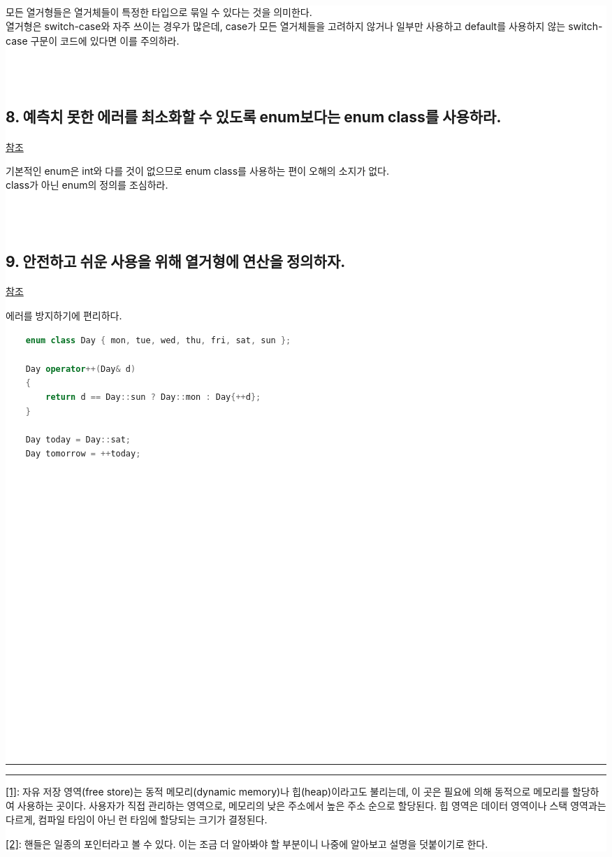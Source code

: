 모든 열거형들은 열거체들이 특정한 타입으로 묶일 수 있다는 것을 의미한다.  
열거형은 switch-case와 자주 쓰이는 경우가 많은데, case가 모든 열거체들을 고려하지 않거나 일부만 사용하고 default를 사용하지 않는 switch-case 구문이 코드에 있다면 이를 주의하라.  

<br><br>

## 8. 예측치 못한 에러를 최소화할 수 있도록 enum보다는 enum class를 사용하라.
[참조](https://github.com/CppKorea/CppCoreGuidelines/blob/sync/sections/Enum.md#enum3-%EB%8B%A8%EC%88%9C%ED%95%9C-enum%EB%B3%B4%EB%8B%A4-enum-class%EB%A5%BC-%EC%84%A0%ED%98%B8%ED%95%98%EB%9D%BC)

기본적인 enum은 int와 다를 것이 없으므로 enum class를 사용하는 편이 오해의 소지가 없다.  
class가 아닌 enum의 정의를 조심하라.  

<br><br>

## 9. 안전하고 쉬운 사용을 위해 열거형에 연산을 정의하자.
[참조](https://github.com/CppKorea/CppCoreGuidelines/blob/sync/sections/Enum.md#enum4-%EC%95%88%EC%A0%84%ED%95%98%EA%B3%A0-%EB%8B%A8%EC%88%9C%ED%95%9C-%EC%82%AC%EC%9A%A9%EC%9D%84-%EC%9C%84%ED%95%B4-%EC%97%B4%EA%B1%B0%ED%98%95%EB%93%A4%EC%9D%84-%EC%9C%84%ED%95%9C-%EC%97%B0%EC%82%B0%EC%9D%84-%EC%A0%95%EC%9D%98%ED%95%98%EB%9D%BC)

에러를 방지하기에 편리하다.  
```cpp
    enum class Day { mon, tue, wed, thu, fri, sat, sun };

    Day operator++(Day& d)
    {
        return d == Day::sun ? Day::mon : Day{++d};
    }

    Day today = Day::sat;
    Day tomorrow = ++today;
```










<br><br><br><br><br><br><br><br><br><br>
<br><br><br><br><br><br><br><br><br><br>

---
---
<a name="down1">[[1]](#up1)</a>: 자유 저장 영역(free store)는 동적 메모리(dynamic memory)나 힙(heap)이라고도 불리는데, 이 곳은 필요에 의해 동적으로 메모리를 할당하여 사용하는 곳이다. 사용자가 직접 관리하는 영역으로, 메모리의 낮은 주소에서 높은 주소 순으로 할당된다. 힙 영역은 데이터 영역이나 스택 영역과는 다르게, 컴파일 타임이 아닌 런 타임에 할당되는 크기가 결정된다.  

<a name="down2">[[2]](#up2)</a>: 핸들은 일종의 포인터라고 볼 수 있다. 이는 조금 더 알아봐야 할 부분이니 나중에 알아보고 설명을 덧붙이기로 한다.